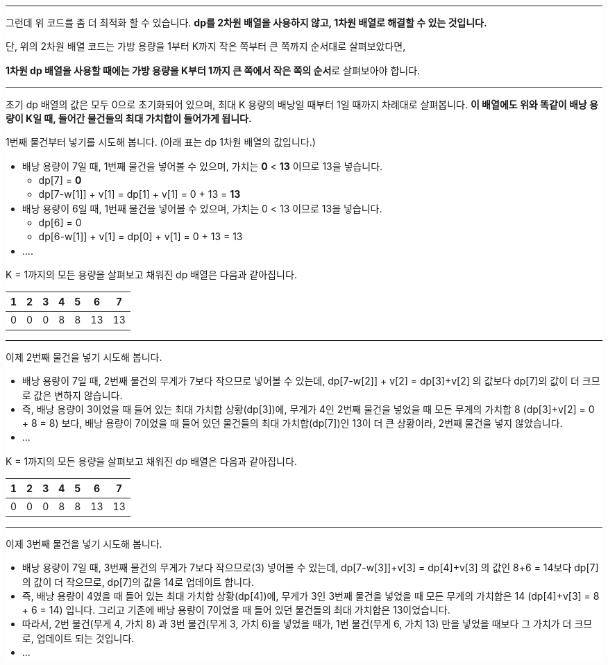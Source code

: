 ------

그런데 위 코드를 좀 더 최적화 할 수 있습니다. **dp를 2차원 배열을 사용하지 않고, 1차원 배열로 해결할 수 있는 것입니다.**

단, 위의 2차원 배열 코드는 가방 용량을 1부터 K까지 작은 쪽부터 큰 쪽까지 순서대로 살펴보았다면,

**1차원 dp 배열을 사용할 때에는 가방 용량을 K부터 1까지 큰 쪽에서 작은 쪽의 순서**로 살펴보아야 합니다.

------

초기 dp 배열의 값은 모두 0으로 초기화되어 있으며, 최대 K 용량의 배낭일 때부터 1일 때까지 차례대로 살펴봅니다. **이 배열에도 위와 똑같이 배낭 용량이 K일 때, 들어간 물건들의 최대 가치합이 들어가게 됩니다.**

1번째 물건부터 넣기를 시도해 봅니다. (아래 표는 dp 1차원 배열의 값입니다.)

* 배낭 용량이 7일 때, 1번째 물건을 넣어볼 수 있으며, 가치는 **0** < **13** 이므로 13을 넣습니다.
  * dp[7] = **0**
  * dp[7-w[1]] + v[1] = dp[1] + v[1] = 0 + 13 = **13**
* 배낭 용량이 6일 때, 1번째 물건을 넣어볼 수 있으며, 가치는 0 < 13 이므로 13을 넣습니다.
  * dp[6] = 0
  * dp[6-w[1]] + v[1] = dp[0] + v[1] = 0 + 13 = 13
* ....

K = 1까지의 모든 용량을 살펴보고 채워진 dp 배열은 다음과 같아집니다.

|  1   |  2   |  3   |  4   |  5   |  6   |  7   |
| :--: | :--: | :--: | :--: | :--: | :--: | :--: |
|  0   |  0   |  0   |  8   |  8   |  13  |  13  |

------

이제 2번째 물건을 넣기 시도해 봅니다.

* 배낭 용량이 7일 때, 2번째 물건의 무게가 7보다 작으므로 넣어볼 수 있는데, dp[7-w[2]] + v[2] = dp[3]+v[2] 의 값보다 dp[7]의 값이 더 크므로 값은 변하지 않습니다.
* 즉, 배낭 용량이 3이었을 때 들어 있는 최대 가치합 상황(dp[3])에, 무게가 4인 2번째 물건을 넣었을 때 모든 무게의 가치합 8 (dp[3]+v[2] = 0 + 8 = 8) 보다, 배낭 용량이 7이었을 때 들어 있던 물건들의 최대 가치합(dp[7])인 13이 더 큰 상황이라, 2번째 물건을 넣지 않았습니다.
* ...

K = 1까지의 모든 용량을 살펴보고 채워진 dp 배열은 다음과 같아집니다.

|  1   |  2   |  3   |  4   |  5   |  6   |  7   |
| :--: | :--: | :--: | :--: | :--: | :--: | :--: |
|  0   |  0   |  0   |  8   |  8   |  13  |  13  |

------

이제 3번째 물건을 넣기 시도해 봅니다.

* 배낭 용량이 7일 때, 3번째 물건의 무게가 7보다 작으므로(3) 넣어볼 수 있는데, dp[7-w[3]]+v[3] = dp[4]+v[3] 의 값인 8+6 = 14보다 dp[7]의 값이 더 작으므로, dp[7]의 값을 14로 업데이트 합니다.
* 즉, 배낭 용량이 4였을 때 들어 있는 최대 가치합 상황(dp[4])에, 무게가 3인 3번째 물건을 넣었을 때 모든 무게의 가치합은 14 (dp[4]+v[3] = 8 + 6 = 14) 입니다. 그리고 기존에 배낭 용량이 7이었을 때 들어 있던 물건들의 최대 가치합은 13이었습니다.
* 따라서, 2번 물건(무게 4, 가치 8) 과 3번 물건(무게 3, 가치 6)을 넣었을 때가, 1번 물건(무게 6, 가치 13) 만을 넣었을 때보다 그 가치가 더 크므로, 업데이트 되는 것입니다.
* ...
